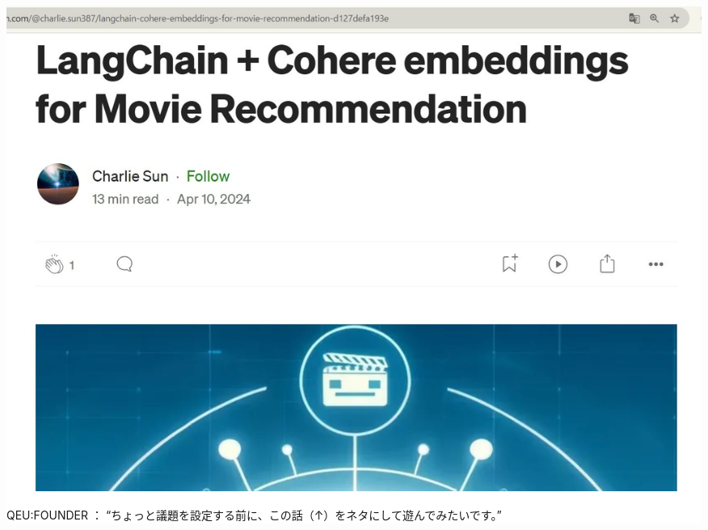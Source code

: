 ![imageJRF4-1-3](/2024-11-15-QEUR23_BS4BRN0/imageJRF4-1-3.jpg)

QEU:FOUNDER ： “ちょっと議題を設定する前に、この話（↑）をネタにして遊んでみたいです。”
